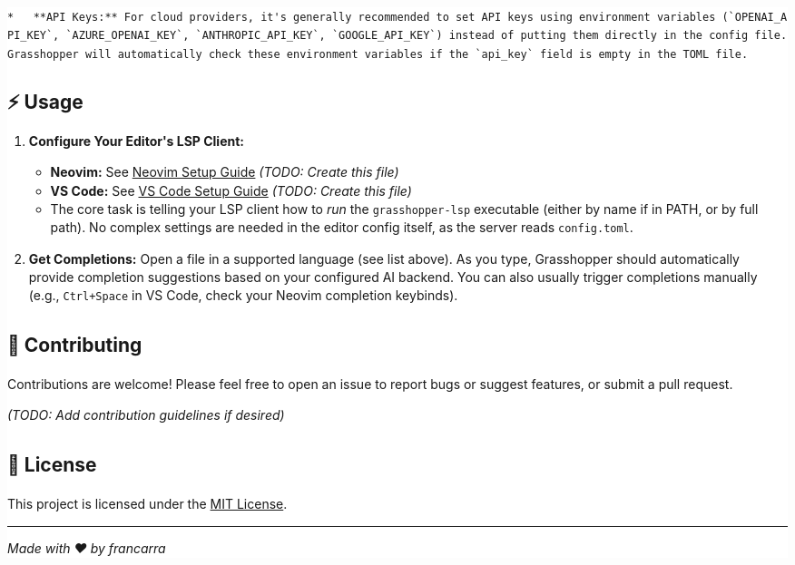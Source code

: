     *   **API Keys:** For cloud providers, it's generally recommended to set API keys using environment variables (`OPENAI_API_KEY`, `AZURE_OPENAI_KEY`, `ANTHROPIC_API_KEY`, `GOOGLE_API_KEY`) instead of putting them directly in the config file. Grasshopper will automatically check these environment variables if the `api_key` field is empty in the TOML file.

## ⚡ Usage

1.  **Configure Your Editor's LSP Client:**
    *   **Neovim:** See [Neovim Setup Guide](docs/NEOVIM_SETUP.md) *(TODO: Create this file)*
    *   **VS Code:** See [VS Code Setup Guide](docs/VSCODE_SETUP.md) *(TODO: Create this file)*
    *   The core task is telling your LSP client how to *run* the `grasshopper-lsp` executable (either by name if in PATH, or by full path). No complex settings are needed in the editor config itself, as the server reads `config.toml`.

2.  **Get Completions:** Open a file in a supported language (see list above). As you type, Grasshopper should automatically provide completion suggestions based on your configured AI backend. You can also usually trigger completions manually (e.g., `Ctrl+Space` in VS Code, check your Neovim completion keybinds).

## 🤝 Contributing

Contributions are welcome! Please feel free to open an issue to report bugs or suggest features, or submit a pull request.

*(TODO: Add contribution guidelines if desired)*

## 📜 License

This project is licensed under the [MIT License](LICENSE). 

---

*Made with ❤️ by francarra* 
